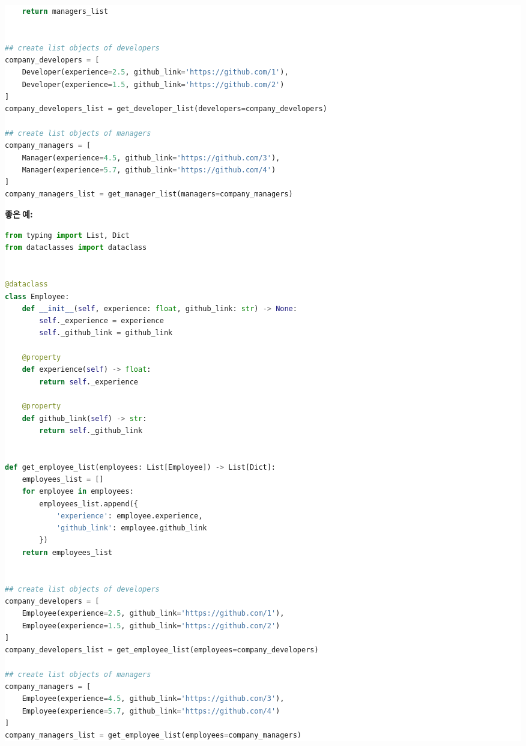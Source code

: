 ```python
    return managers_list


## create list objects of developers
company_developers = [
    Developer(experience=2.5, github_link='https://github.com/1'),
    Developer(experience=1.5, github_link='https://github.com/2')
]
company_developers_list = get_developer_list(developers=company_developers)

## create list objects of managers
company_managers = [
    Manager(experience=4.5, github_link='https://github.com/3'),
    Manager(experience=5.7, github_link='https://github.com/4')
]
company_managers_list = get_manager_list(managers=company_managers)
```

**좋은 예:**

```python
from typing import List, Dict
from dataclasses import dataclass


@dataclass
class Employee:
    def __init__(self, experience: float, github_link: str) -> None:
        self._experience = experience
        self._github_link = github_link

    @property
    def experience(self) -> float:
        return self._experience

    @property
    def github_link(self) -> str:
        return self._github_link


def get_employee_list(employees: List[Employee]) -> List[Dict]:
    employees_list = []
    for employee in employees:
        employees_list.append({
            'experience': employee.experience,
            'github_link': employee.github_link
        })
    return employees_list


## create list objects of developers
company_developers = [
    Employee(experience=2.5, github_link='https://github.com/1'),
    Employee(experience=1.5, github_link='https://github.com/2')
]
company_developers_list = get_employee_list(employees=company_developers)

## create list objects of managers
company_managers = [
    Employee(experience=4.5, github_link='https://github.com/3'),
    Employee(experience=5.7, github_link='https://github.com/4')
]
company_managers_list = get_employee_list(employees=company_managers)
```

